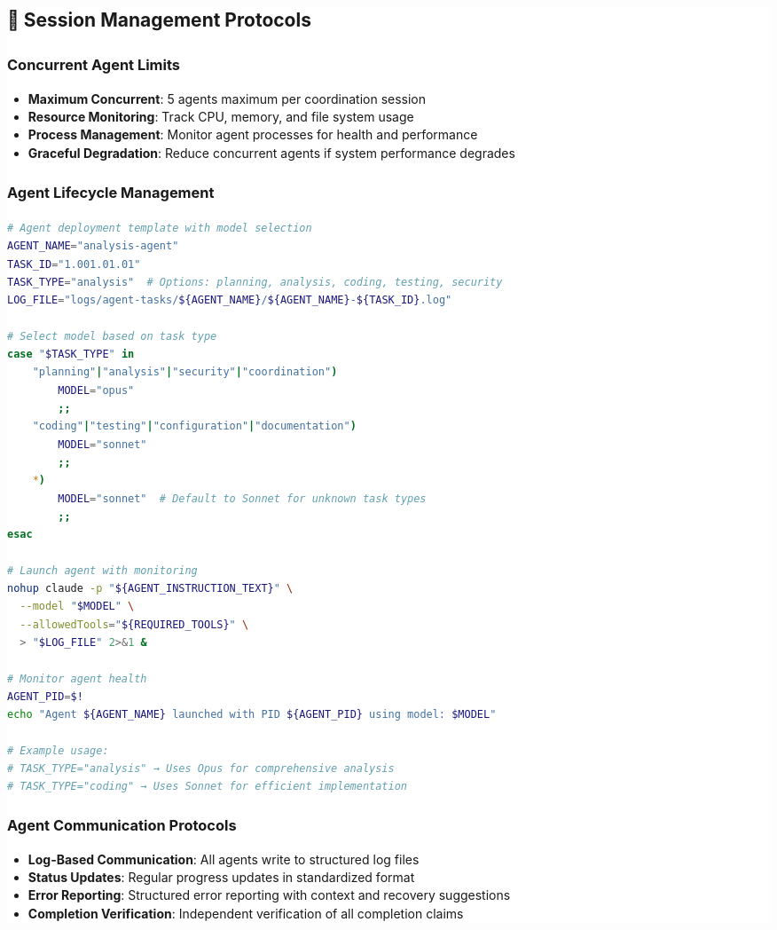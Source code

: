 ## 🚨 Session Management Protocols

### Concurrent Agent Limits
- **Maximum Concurrent**: 5 agents maximum per coordination session
- **Resource Monitoring**: Track CPU, memory, and file system usage
- **Process Management**: Monitor agent processes for health and performance
- **Graceful Degradation**: Reduce concurrent agents if system performance degrades

### Agent Lifecycle Management
```bash
# Agent deployment template with model selection
AGENT_NAME="analysis-agent"
TASK_ID="1.001.01.01"
TASK_TYPE="analysis"  # Options: planning, analysis, coding, testing, security
LOG_FILE="logs/agent-tasks/${AGENT_NAME}/${AGENT_NAME}-${TASK_ID}.log"

# Select model based on task type
case "$TASK_TYPE" in
    "planning"|"analysis"|"security"|"coordination")
        MODEL="opus"
        ;; 
    "coding"|"testing"|"configuration"|"documentation")
        MODEL="sonnet"
        ;;
    *)
        MODEL="sonnet"  # Default to Sonnet for unknown task types
        ;;
esac

# Launch agent with monitoring
nohup claude -p "${AGENT_INSTRUCTION_TEXT}" \
  --model "$MODEL" \
  --allowedTools="${REQUIRED_TOOLS}" \
  > "$LOG_FILE" 2>&1 &

# Monitor agent health
AGENT_PID=$!
echo "Agent ${AGENT_NAME} launched with PID ${AGENT_PID} using model: $MODEL"

# Example usage:
# TASK_TYPE="analysis" → Uses Opus for comprehensive analysis
# TASK_TYPE="coding" → Uses Sonnet for efficient implementation
```

### Agent Communication Protocols
- **Log-Based Communication**: All agents write to structured log files
- **Status Updates**: Regular progress updates in standardized format
- **Error Reporting**: Structured error reporting with context and recovery suggestions
- **Completion Verification**: Independent verification of all completion claims

